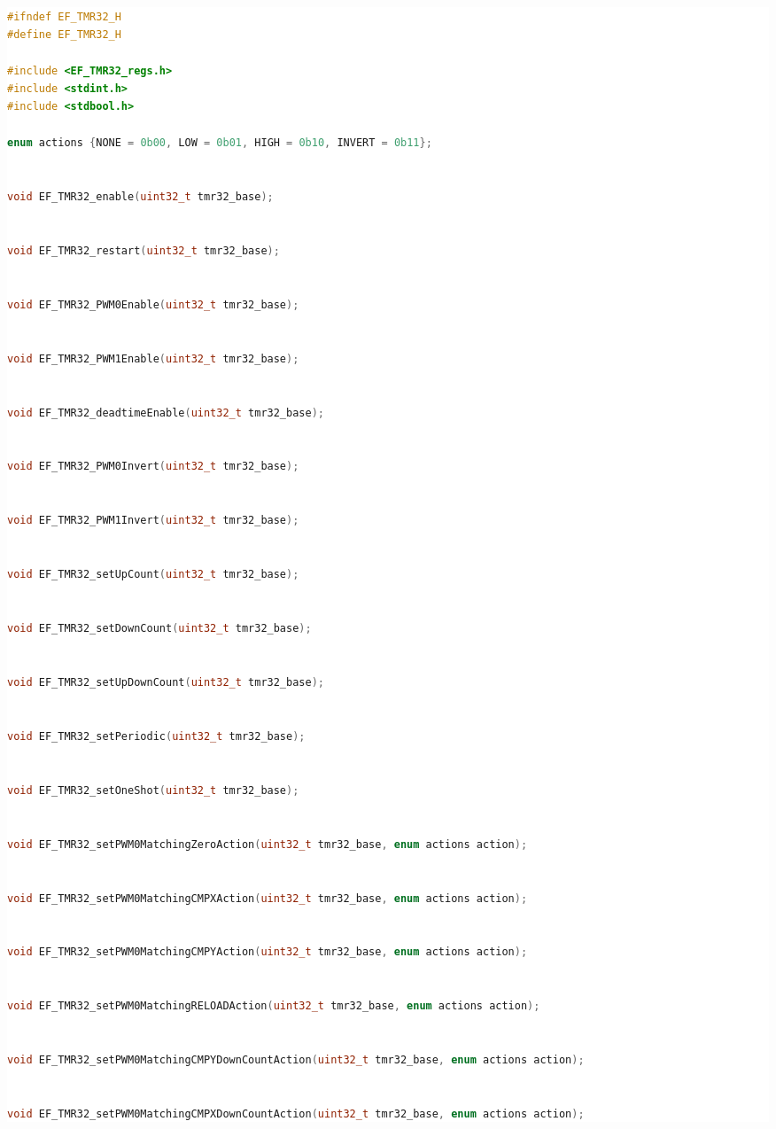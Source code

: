 ```cpp
#ifndef EF_TMR32_H
#define EF_TMR32_H

#include <EF_TMR32_regs.h>
#include <stdint.h>
#include <stdbool.h>

enum actions {NONE = 0b00, LOW = 0b01, HIGH = 0b10, INVERT = 0b11};


void EF_TMR32_enable(uint32_t tmr32_base);


void EF_TMR32_restart(uint32_t tmr32_base);


void EF_TMR32_PWM0Enable(uint32_t tmr32_base);


void EF_TMR32_PWM1Enable(uint32_t tmr32_base);


void EF_TMR32_deadtimeEnable(uint32_t tmr32_base);


void EF_TMR32_PWM0Invert(uint32_t tmr32_base);


void EF_TMR32_PWM1Invert(uint32_t tmr32_base);


void EF_TMR32_setUpCount(uint32_t tmr32_base);


void EF_TMR32_setDownCount(uint32_t tmr32_base);


void EF_TMR32_setUpDownCount(uint32_t tmr32_base);


void EF_TMR32_setPeriodic(uint32_t tmr32_base);


void EF_TMR32_setOneShot(uint32_t tmr32_base);


void EF_TMR32_setPWM0MatchingZeroAction(uint32_t tmr32_base, enum actions action);


void EF_TMR32_setPWM0MatchingCMPXAction(uint32_t tmr32_base, enum actions action);


void EF_TMR32_setPWM0MatchingCMPYAction(uint32_t tmr32_base, enum actions action);


void EF_TMR32_setPWM0MatchingRELOADAction(uint32_t tmr32_base, enum actions action);


void EF_TMR32_setPWM0MatchingCMPYDownCountAction(uint32_t tmr32_base, enum actions action);


void EF_TMR32_setPWM0MatchingCMPXDownCountAction(uint32_t tmr32_base, enum actions action);

```